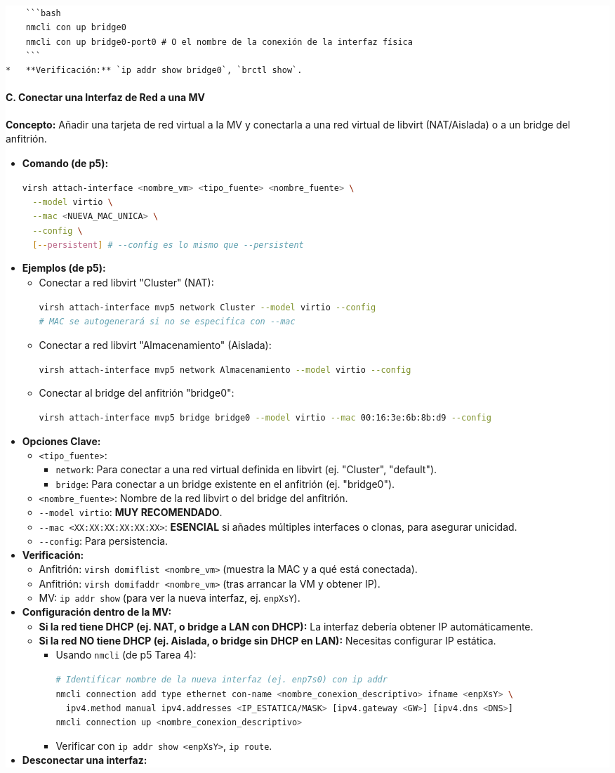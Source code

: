         ```bash
        nmcli con up bridge0
        nmcli con up bridge0-port0 # O el nombre de la conexión de la interfaz física
        ```
    *   **Verificación:** `ip addr show bridge0`, `brctl show`.

#### C. Conectar una Interfaz de Red a una MV

**Concepto:** Añadir una tarjeta de red virtual a la MV y conectarla a una red virtual de libvirt (NAT/Aislada) o a un bridge del anfitrión.

*   **Comando (de p5):**
    ```bash
    virsh attach-interface <nombre_vm> <tipo_fuente> <nombre_fuente> \
      --model virtio \
      --mac <NUEVA_MAC_UNICA> \
      --config \
      [--persistent] # --config es lo mismo que --persistent
    ```
*   **Ejemplos (de p5):**
    *   Conectar a red libvirt "Cluster" (NAT):
        ```bash
        virsh attach-interface mvp5 network Cluster --model virtio --config
        # MAC se autogenerará si no se especifica con --mac
        ```
    *   Conectar a red libvirt "Almacenamiento" (Aislada):
        ```bash
        virsh attach-interface mvp5 network Almacenamiento --model virtio --config
        ```
    *   Conectar al bridge del anfitrión "bridge0":
        ```bash
        virsh attach-interface mvp5 bridge bridge0 --model virtio --mac 00:16:3e:6b:8b:d9 --config
        ```
*   **Opciones Clave:**
    *   `<tipo_fuente>`:
        *   `network`: Para conectar a una red virtual definida en libvirt (ej. "Cluster", "default").
        *   `bridge`: Para conectar a un bridge existente en el anfitrión (ej. "bridge0").
    *   `<nombre_fuente>`: Nombre de la red libvirt o del bridge del anfitrión.
    *   `--model virtio`: **MUY RECOMENDADO**.
    *   `--mac <XX:XX:XX:XX:XX:XX>`: **ESENCIAL** si añades múltiples interfaces o clonas, para asegurar unicidad.
    *   `--config`: Para persistencia.
*   **Verificación:**
    *   Anfitrión: `virsh domiflist <nombre_vm>` (muestra la MAC y a qué está conectada).
    *   Anfitrión: `virsh domifaddr <nombre_vm>` (tras arrancar la VM y obtener IP).
    *   MV: `ip addr show` (para ver la nueva interfaz, ej. `enpXsY`).
*   **Configuración dentro de la MV:**
    *   **Si la red tiene DHCP (ej. NAT, o bridge a LAN con DHCP):** La interfaz debería obtener IP automáticamente.
    *   **Si la red NO tiene DHCP (ej. Aislada, o bridge sin DHCP en LAN):** Necesitas configurar IP estática.
        *   Usando `nmcli` (de p5 Tarea 4):
            ```bash
            # Identificar nombre de la nueva interfaz (ej. enp7s0) con ip addr
            nmcli connection add type ethernet con-name <nombre_conexion_descriptivo> ifname <enpXsY> \
              ipv4.method manual ipv4.addresses <IP_ESTATICA/MASK> [ipv4.gateway <GW>] [ipv4.dns <DNS>]
            nmcli connection up <nombre_conexion_descriptivo>
            ```
        *   Verificar con `ip addr show <enpXsY>`, `ip route`.
*   **Desconectar una interfaz:**